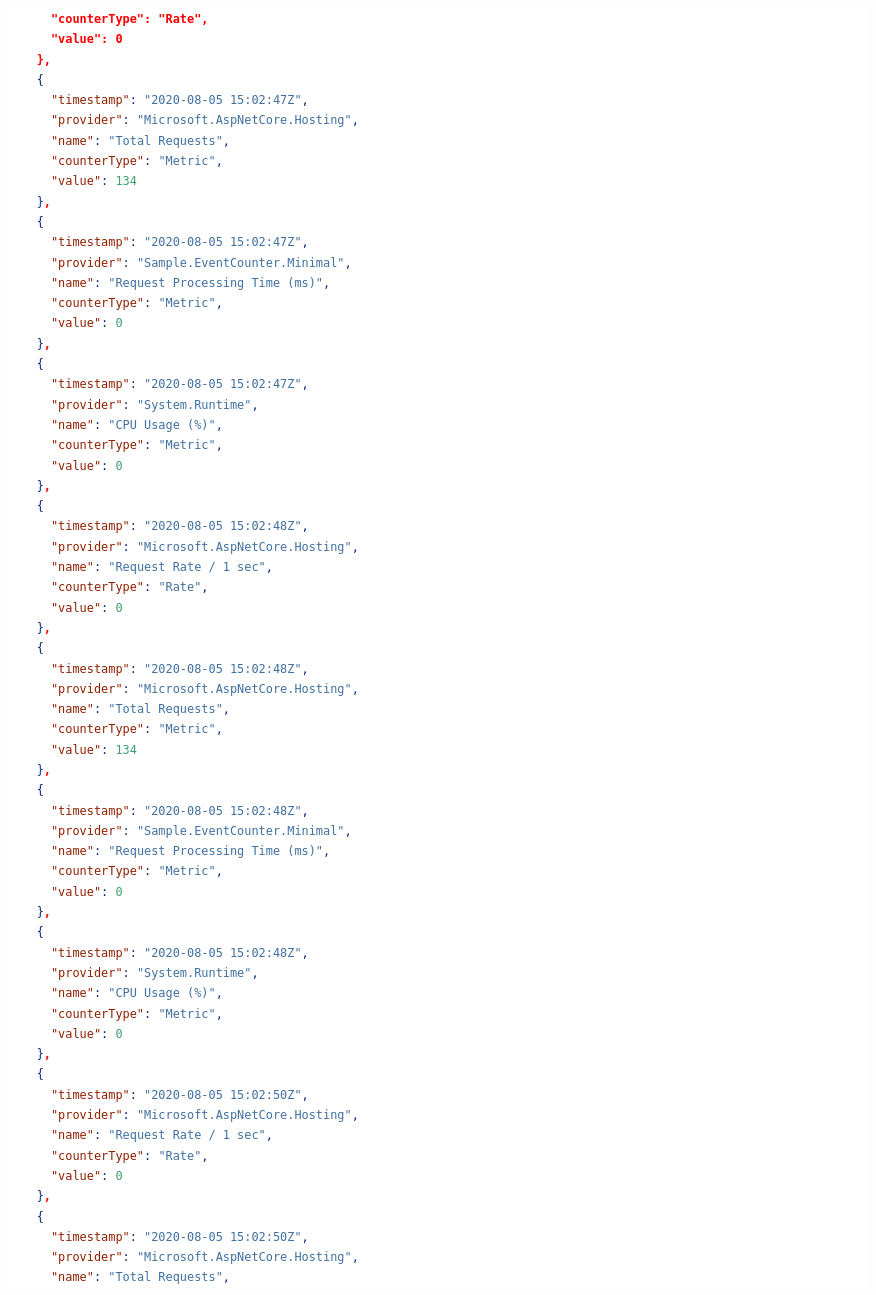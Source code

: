 ```json
      "counterType": "Rate",
      "value": 0
    },
    {
      "timestamp": "2020-08-05 15:02:47Z",
      "provider": "Microsoft.AspNetCore.Hosting",
      "name": "Total Requests",
      "counterType": "Metric",
      "value": 134
    },
    {
      "timestamp": "2020-08-05 15:02:47Z",
      "provider": "Sample.EventCounter.Minimal",
      "name": "Request Processing Time (ms)",
      "counterType": "Metric",
      "value": 0
    },
    {
      "timestamp": "2020-08-05 15:02:47Z",
      "provider": "System.Runtime",
      "name": "CPU Usage (%)",
      "counterType": "Metric",
      "value": 0
    },
    {
      "timestamp": "2020-08-05 15:02:48Z",
      "provider": "Microsoft.AspNetCore.Hosting",
      "name": "Request Rate / 1 sec",
      "counterType": "Rate",
      "value": 0
    },
    {
      "timestamp": "2020-08-05 15:02:48Z",
      "provider": "Microsoft.AspNetCore.Hosting",
      "name": "Total Requests",
      "counterType": "Metric",
      "value": 134
    },
    {
      "timestamp": "2020-08-05 15:02:48Z",
      "provider": "Sample.EventCounter.Minimal",
      "name": "Request Processing Time (ms)",
      "counterType": "Metric",
      "value": 0
    },
    {
      "timestamp": "2020-08-05 15:02:48Z",
      "provider": "System.Runtime",
      "name": "CPU Usage (%)",
      "counterType": "Metric",
      "value": 0
    },
    {
      "timestamp": "2020-08-05 15:02:50Z",
      "provider": "Microsoft.AspNetCore.Hosting",
      "name": "Request Rate / 1 sec",
      "counterType": "Rate",
      "value": 0
    },
    {
      "timestamp": "2020-08-05 15:02:50Z",
      "provider": "Microsoft.AspNetCore.Hosting",
      "name": "Total Requests",
```
